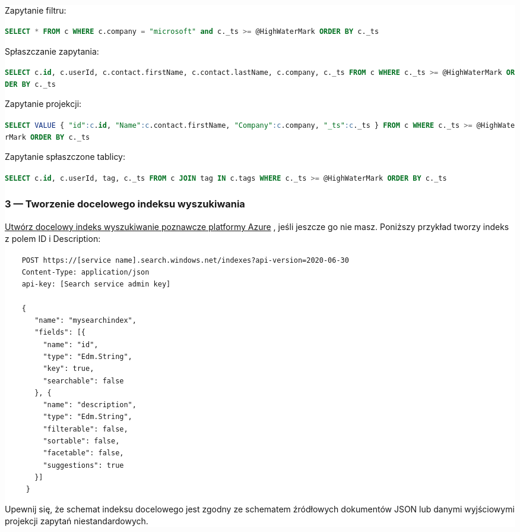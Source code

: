 Zapytanie filtru:

```sql
SELECT * FROM c WHERE c.company = "microsoft" and c._ts >= @HighWaterMark ORDER BY c._ts
```

Spłaszczanie zapytania:

```sql
SELECT c.id, c.userId, c.contact.firstName, c.contact.lastName, c.company, c._ts FROM c WHERE c._ts >= @HighWaterMark ORDER BY c._ts
```

Zapytanie projekcji:

```sql
SELECT VALUE { "id":c.id, "Name":c.contact.firstName, "Company":c.company, "_ts":c._ts } FROM c WHERE c._ts >= @HighWaterMark ORDER BY c._ts
```

Zapytanie spłaszczone tablicy:

```sql
SELECT c.id, c.userId, tag, c._ts FROM c JOIN tag IN c.tags WHERE c._ts >= @HighWaterMark ORDER BY c._ts
```

### <a name="3---create-a-target-search-index"></a>3 — Tworzenie docelowego indeksu wyszukiwania 

[Utwórz docelowy indeks wyszukiwanie poznawcze platformy Azure](/rest/api/searchservice/create-index) , jeśli jeszcze go nie masz. Poniższy przykład tworzy indeks z polem ID i Description:

```http
    POST https://[service name].search.windows.net/indexes?api-version=2020-06-30
    Content-Type: application/json
    api-key: [Search service admin key]

    {
       "name": "mysearchindex",
       "fields": [{
         "name": "id",
         "type": "Edm.String",
         "key": true,
         "searchable": false
       }, {
         "name": "description",
         "type": "Edm.String",
         "filterable": false,
         "sortable": false,
         "facetable": false,
         "suggestions": true
       }]
     }
```

Upewnij się, że schemat indeksu docelowego jest zgodny ze schematem źródłowych dokumentów JSON lub danymi wyjściowymi projekcji zapytań niestandardowych.
